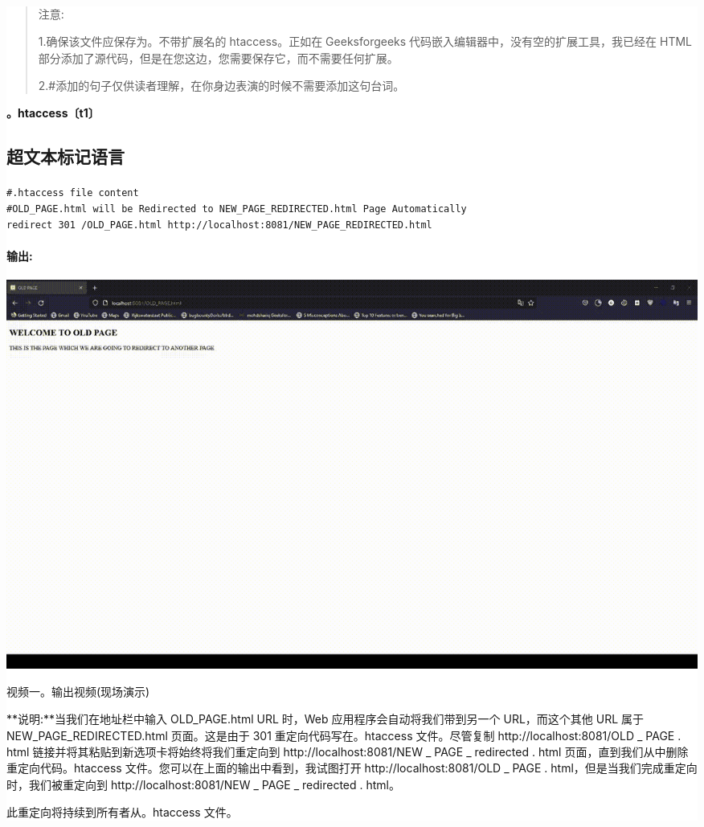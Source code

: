 > 注意:
> 
> 1.确保该文件应保存为。不带扩展名的 htaccess。正如在 Geeksforgeeks 代码嵌入编辑器中，没有空的扩展工具，我已经在 HTML 部分添加了源代码，但是在您这边，您需要保存它，而不需要任何扩展。
> 
> 2.#添加的句子仅供读者理解，在你身边表演的时候不需要添加这句台词。

**。htaccess〔t1〕**

## 超文本标记语言

```htmlhtml
#.htaccess file content
#OLD_PAGE.html will be Redirected to NEW_PAGE_REDIRECTED.html Page Automatically
redirect 301 /OLD_PAGE.html http://localhost:8081/NEW_PAGE_REDIRECTED.html
```

#### 输出:

![](img/72f0612ca76887e328a8bd169ae9715e.png)

视频一。输出视频(现场演示)

**说明:**当我们在地址栏中输入 OLD_PAGE.html URL 时，Web 应用程序会自动将我们带到另一个 URL，而这个其他 URL 属于 NEW_PAGE_REDIRECTED.html 页面。这是由于 301 重定向代码写在。htaccess 文件。尽管复制 http://localhost:8081/OLD _ PAGE . html 链接并将其粘贴到新选项卡将始终将我们重定向到 http://localhost:8081/NEW _ PAGE _ redirected . html 页面，直到我们从中删除重定向代码。htaccess 文件。您可以在上面的输出中看到，我试图打开 http://localhost:8081/OLD _ PAGE . html，但是当我们完成重定向时，我们被重定向到 http://localhost:8081/NEW _ PAGE _ redirected . html。

此重定向将持续到所有者从。htaccess 文件。